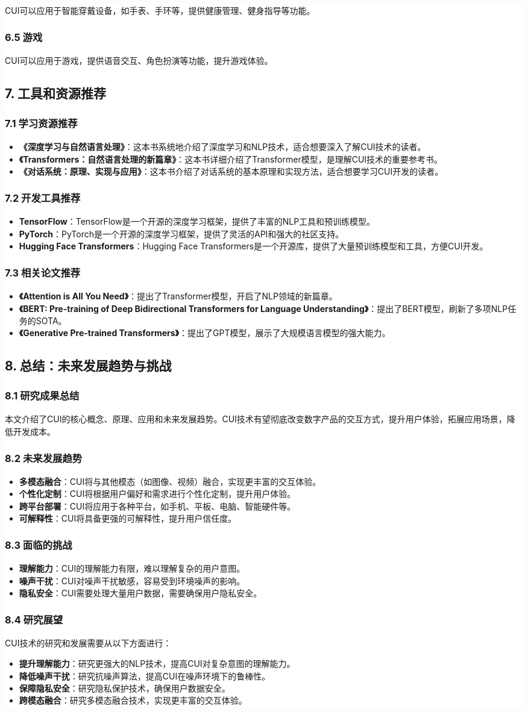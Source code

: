 CUI可以应用于智能穿戴设备，如手表、手环等，提供健康管理、健身指导等功能。

### 6.5 游戏

CUI可以应用于游戏，提供语音交互、角色扮演等功能，提升游戏体验。

## 7. 工具和资源推荐

### 7.1 学习资源推荐

- **《深度学习与自然语言处理》**：这本书系统地介绍了深度学习和NLP技术，适合想要深入了解CUI技术的读者。
- **《Transformers：自然语言处理的新篇章》**：这本书详细介绍了Transformer模型，是理解CUI技术的重要参考书。
- **《对话系统：原理、实现与应用》**：这本书介绍了对话系统的基本原理和实现方法，适合想要学习CUI开发的读者。

### 7.2 开发工具推荐

- **TensorFlow**：TensorFlow是一个开源的深度学习框架，提供了丰富的NLP工具和预训练模型。
- **PyTorch**：PyTorch是一个开源的深度学习框架，提供了灵活的API和强大的社区支持。
- **Hugging Face Transformers**：Hugging Face Transformers是一个开源库，提供了大量预训练模型和工具，方便CUI开发。

### 7.3 相关论文推荐

- **《Attention is All You Need》**：提出了Transformer模型，开启了NLP领域的新篇章。
- **《BERT: Pre-training of Deep Bidirectional Transformers for Language Understanding》**：提出了BERT模型，刷新了多项NLP任务的SOTA。
- **《Generative Pre-trained Transformers》**：提出了GPT模型，展示了大规模语言模型的强大能力。

## 8. 总结：未来发展趋势与挑战

### 8.1 研究成果总结

本文介绍了CUI的核心概念、原理、应用和未来发展趋势。CUI技术有望彻底改变数字产品的交互方式，提升用户体验，拓展应用场景，降低开发成本。

### 8.2 未来发展趋势

- **多模态融合**：CUI将与其他模态（如图像、视频）融合，实现更丰富的交互体验。
- **个性化定制**：CUI将根据用户偏好和需求进行个性化定制，提升用户体验。
- **跨平台部署**：CUI将应用于各种平台，如手机、平板、电脑、智能硬件等。
- **可解释性**：CUI将具备更强的可解释性，提升用户信任度。

### 8.3 面临的挑战

- **理解能力**：CUI的理解能力有限，难以理解复杂的用户意图。
- **噪声干扰**：CUI对噪声干扰敏感，容易受到环境噪声的影响。
- **隐私安全**：CUI需要处理大量用户数据，需要确保用户隐私安全。

### 8.4 研究展望

CUI技术的研究和发展需要从以下方面进行：

- **提升理解能力**：研究更强大的NLP技术，提高CUI对复杂意图的理解能力。
- **降低噪声干扰**：研究抗噪声算法，提高CUI在噪声环境下的鲁棒性。
- **保障隐私安全**：研究隐私保护技术，确保用户数据安全。
- **跨模态融合**：研究多模态融合技术，实现更丰富的交互体验。
